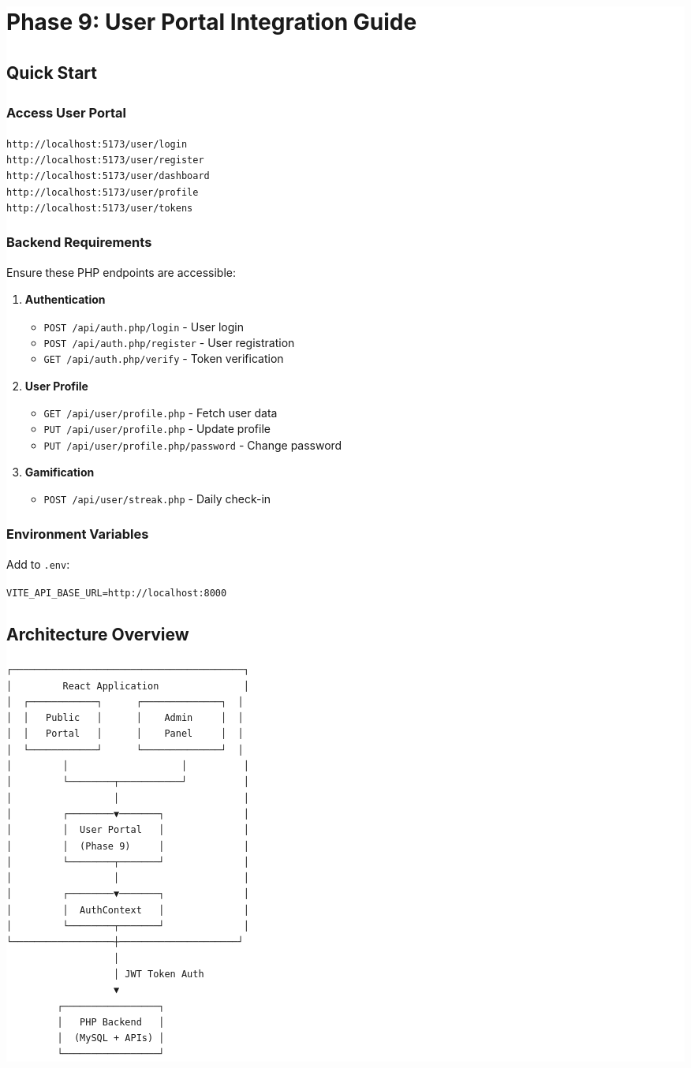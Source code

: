 # Phase 9: User Portal Integration Guide

## Quick Start

### Access User Portal
```
http://localhost:5173/user/login
http://localhost:5173/user/register
http://localhost:5173/user/dashboard
http://localhost:5173/user/profile
http://localhost:5173/user/tokens
```

### Backend Requirements
Ensure these PHP endpoints are accessible:

1. **Authentication**
   - `POST /api/auth.php/login` - User login
   - `POST /api/auth.php/register` - User registration
   - `GET /api/auth.php/verify` - Token verification

2. **User Profile**
   - `GET /api/user/profile.php` - Fetch user data
   - `PUT /api/user/profile.php` - Update profile
   - `PUT /api/user/profile.php/password` - Change password

3. **Gamification**
   - `POST /api/user/streak.php` - Daily check-in

### Environment Variables
Add to `.env`:
```env
VITE_API_BASE_URL=http://localhost:8000
```

## Architecture Overview

```
┌─────────────────────────────────────────┐
│         React Application               │
│  ┌────────────┐      ┌──────────────┐  │
│  │   Public   │      │    Admin     │  │
│  │   Portal   │      │    Panel     │  │
│  └────────────┘      └──────────────┘  │
│         │                    │          │
│         └────────┬───────────┘          │
│                  │                      │
│         ┌────────▼───────┐              │
│         │  User Portal   │              │
│         │  (Phase 9)     │              │
│         └────────┬───────┘              │
│                  │                      │
│         ┌────────▼───────┐              │
│         │  AuthContext   │              │
│         └────────┬───────┘              │
└──────────────────┼─────────────────────┘
                   │
                   │ JWT Token Auth
                   ▼
         ┌─────────────────┐
         │   PHP Backend   │
         │  (MySQL + APIs) │
         └─────────────────┘
```